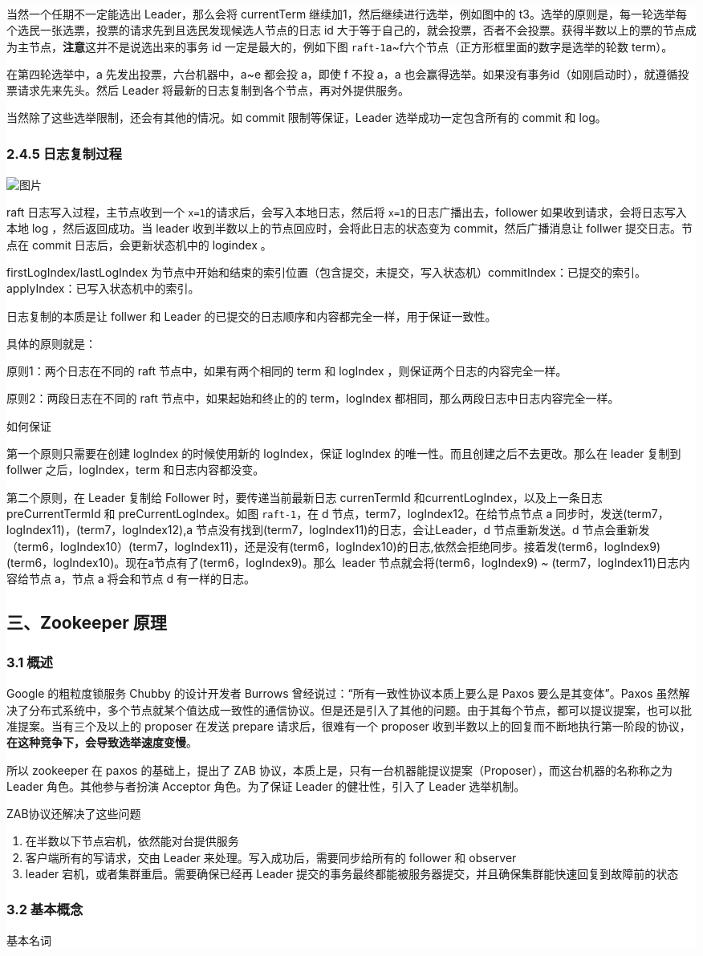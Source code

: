 当然一个任期不一定能选出 Leader，那么会将 currentTerm 继续加1，然后继续进行选举，例如图中的 t3。选举的原则是，每一轮选举每个选民一张选票，投票的请求先到且选民发现候选人节点的日志 id 大于等于自己的，就会投票，否者不会投票。获得半数以上的票的节点成为主节点，**注意**这并不是说选出来的事务 id 一定是最大的，例如下图 `raft-1`a~f六个节点（正方形框里面的数字是选举的轮数 term）。

在第四轮选举中，a 先发出投票，六台机器中，a~e 都会投 a，即使 f 不投 a，a 也会赢得选举。如果没有事务id（如刚启动时），就遵循投票请求先来先头。然后 Leader 将最新的日志复制到各个节点，再对外提供服务。

当然除了这些选举限制，还会有其他的情况。如 commit 限制等保证，Leader 选举成功一定包含所有的 commit 和 log。

### 2.4.5 日志复制过程

![图片](https://mmbiz.qpic.cn/mmbiz_png/PfMGv3PxR7ic6qmcib92T8ChlUPYfLyukpn6D2cIw7UicrKJUEfs8mymnfWDULETFHR7SEmvDZa6icO7vf21MyqAMQ/640?wx_fmt=png&tp=webp&wxfrom=5&wx_lazy=1&wx_co=1)

raft 日志写入过程，主节点收到一个 `x=1`的请求后，会写入本地日志，然后将 `x=1`的日志广播出去，follower 如果收到请求，会将日志写入本地 log ，然后返回成功。当 leader 收到半数以上的节点回应时，会将此日志的状态变为 commit，然后广播消息让 follwer 提交日志。节点在 commit 日志后，会更新状态机中的 logindex 。

firstLogIndex/lastLogIndex 为节点中开始和结束的索引位置（包含提交，未提交，写入状态机）commitIndex：已提交的索引。applyIndex：已写入状态机中的索引。

日志复制的本质是让 follwer 和 Leader 的已提交的日志顺序和内容都完全一样，用于保证一致性。

具体的原则就是：

原则1：两个日志在不同的 raft 节点中，如果有两个相同的 term 和 logIndex ，则保证两个日志的内容完全一样。

原则2：两段日志在不同的 raft 节点中，如果起始和终止的的 term，logIndex 都相同，那么两段日志中日志内容完全一样。

如何保证

第一个原则只需要在创建 logIndex 的时候使用新的 logIndex，保证 logIndex 的唯一性。而且创建之后不去更改。那么在 leader 复制到 follwer 之后，logIndex，term 和日志内容都没变。

第二个原则，在 Leader 复制给 Follower 时，要传递当前最新日志 currenTermId 和currentLogIndex，以及上一条日志 preCurrentTermId 和 preCurrentLogIndex。如图 `raft-1`，在 d 节点，term7，logIndex12。在给节点节点 a 同步时，发送(term7，logIndex11)，(term7，logIndex12),a 节点没有找到(term7，logIndex11)的日志，会让Leader，d 节点重新发送。d 节点会重新发（term6，logIndex10）(term7，logIndex11)，还是没有(term6，logIndex10)的日志,依然会拒绝同步。接着发(term6，logIndex9)(term6，logIndex10)。现在a节点有了(term6，logIndex9)。那么  leader 节点就会将(term6，logIndex9) ~ (term7，logIndex11)日志内容给节点 a，节点 a 将会和节点 d 有一样的日志。

## 三、Zookeeper 原理

### 3.1 概述

Google 的粗粒度锁服务 Chubby 的设计开发者 Burrows 曾经说过：“所有一致性协议本质上要么是 Paxos 要么是其变体”。Paxos 虽然解决了分布式系统中，多个节点就某个值达成一致性的通信协议。但是还是引入了其他的问题。由于其每个节点，都可以提议提案，也可以批准提案。当有三个及以上的 proposer 在发送 prepare 请求后，很难有一个 proposer 收到半数以上的回复而不断地执行第一阶段的协议，**在这种竞争下，会导致选举速度变慢**。

所以 zookeeper 在 paxos 的基础上，提出了 ZAB 协议，本质上是，只有一台机器能提议提案（Proposer），而这台机器的名称称之为 Leader 角色。其他参与者扮演 Acceptor 角色。为了保证 Leader 的健壮性，引入了 Leader 选举机制。

ZAB协议还解决了这些问题

1. 在半数以下节点宕机，依然能对台提供服务
2. 客户端所有的写请求，交由 Leader 来处理。写入成功后，需要同步给所有的 follower 和 observer
3. leader 宕机，或者集群重启。需要确保已经再 Leader 提交的事务最终都能被服务器提交，并且确保集群能快速回复到故障前的状态

### 3.2 基本概念

基本名词

